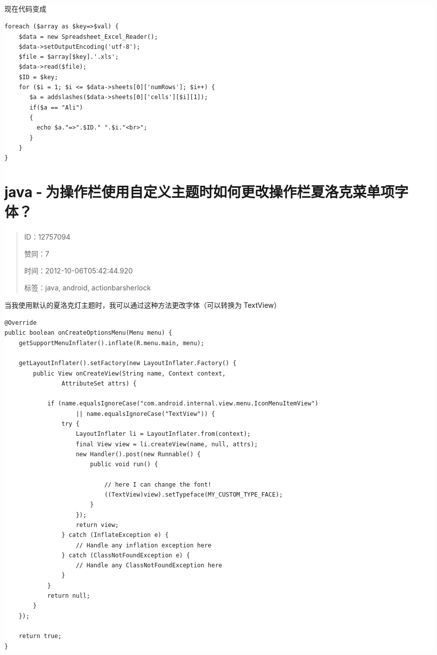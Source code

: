 现在代码变成

```
foreach ($array as $key=>$val) {
    $data = new Spreadsheet_Excel_Reader();
    $data->setOutputEncoding('utf-8');
    $file = $array[$key].'.xls';
    $data->read($file);
    $ID = $key;
    for ($i = 1; $i <= $data->sheets[0]['numRows']; $i++) {
       $a = addslashes($data->sheets[0]['cells'][$i][1]);
       if($a == "Ali")
       {
         echo $a."=>".$ID." ".$i."<br>";
       }
    }
} 
```

# java - 为操作栏使用自定义主题时如何更改操作栏夏洛克菜单项字体？

> ID：12757094
> 
> 赞同：7
> 
> 时间：2012-10-06T05:42:44.920
> 
> 标签：java, android, actionbarsherlock

当我使用默认的夏洛克灯主题时，我可以通过这种方法更改字体（可以转换为 TextView）

```
@Override
public boolean onCreateOptionsMenu(Menu menu) {
    getSupportMenuInflater().inflate(R.menu.main, menu);

    getLayoutInflater().setFactory(new LayoutInflater.Factory() {
        public View onCreateView(String name, Context context,
                AttributeSet attrs) {

            if (name.equalsIgnoreCase("com.android.internal.view.menu.IconMenuItemView")
                    || name.equalsIgnoreCase("TextView")) {
                try {
                    LayoutInflater li = LayoutInflater.from(context);
                    final View view = li.createView(name, null, attrs);
                    new Handler().post(new Runnable() {
                        public void run() {

                            // here I can change the font!
                            ((TextView)view).setTypeface(MY_CUSTOM_TYPE_FACE);
                        }
                    });
                    return view;
                } catch (InflateException e) {
                    // Handle any inflation exception here
                } catch (ClassNotFoundException e) {
                    // Handle any ClassNotFoundException here
                }
            }
            return null;
        }
    });

    return true;
} 
```